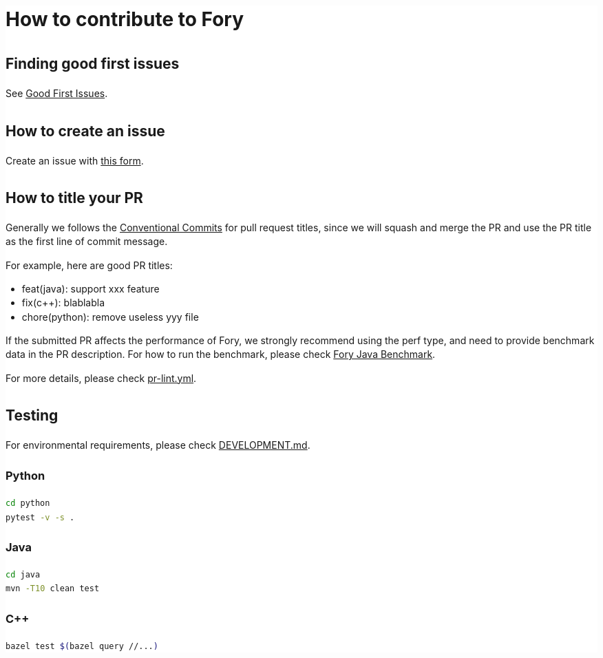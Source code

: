 # How to contribute to Fory

## Finding good first issues

See [Good First Issues](https://github.com/apache/fory/contribute).

## How to create an issue

Create an issue with [this form](https://github.com/apache/fory/issues/new/choose).

## How to title your PR

Generally we follows the [Conventional Commits](https://www.conventionalcommits.org/) for pull request titles,
since we will squash and merge the PR and use the PR title as the first line of commit message.

For example, here are good PR titles:

- feat(java): support xxx feature
- fix(c++): blablabla
- chore(python): remove useless yyy file

If the submitted PR affects the performance of Fory, we strongly recommend using the perf type,
and need to provide benchmark data in the PR description. For how to run the benchmark,
please check [Fory Java Benchmark](https://github.com/apache/fory/blob/main/java/benchmark/README.md).

For more details, please check [pr-lint.yml](./.github/workflows/pr-lint.yml).

## Testing

For environmental requirements, please check [DEVELOPMENT.md](./docs/guide/DEVELOPMENT.md).

### Python

```bash
cd python
pytest -v -s .
```

### Java

```bash
cd java
mvn -T10 clean test
```

### C++

```bash
bazel test $(bazel query //...)
```
